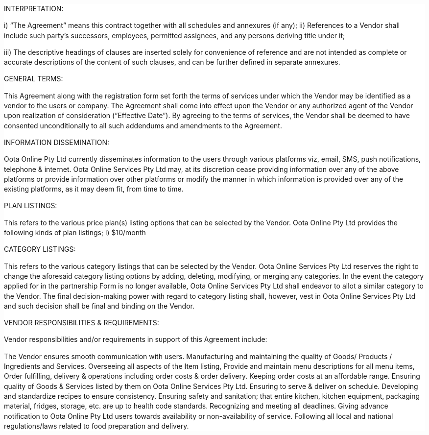  

INTERPRETATION:

i) “The Agreement” means this contract together with all schedules and annexures (if any);
ii) References to a Vendor shall include such party’s successors, employees, permitted assignees, and any persons deriving title under it;

iii) The descriptive headings of clauses are inserted solely for convenience of reference and are not intended as complete or accurate descriptions of the content of such clauses, and can be further defined in separate annexures.

 

GENERAL TERMS:

This Agreement along with the registration form set forth the terms of services under which the Vendor may be identified as a vendor to the users or company. The Agreement shall come into effect upon the Vendor or any authorized agent of the Vendor upon realization of consideration (“Effective Date”). By agreeing to the terms of services, the Vendor shall be deemed to have consented unconditionally to all such addendums and amendments to the Agreement.

 

INFORMATION DISSEMINATION:

Oota Online Pty Ltd currently disseminates information to the users through various platforms viz, email, SMS, push notifications, telephone & internet. Oota Online Services Pty Ltd may, at its discretion cease providing information over any of the above platforms or provide information over other platforms or modify the manner in which information is provided over any of the existing platforms, as it may deem fit, from time to time.

 

PLAN LISTINGS:

This refers to the various price plan(s) listing options that can be selected by the Vendor. Oota Online Pty Ltd provides the following kinds of plan listings;
i) $10/month

 

CATEGORY LISTINGS:

This refers to the various category listings that can be selected by the Vendor. Oota Online Services Pty Ltd reserves the right to change the aforesaid category listing options by adding, deleting, modifying, or merging any categories. In the event the category applied for in the partnership Form is no longer available, Oota Online Services Pty Ltd shall endeavor to allot a similar category to the Vendor. The final decision-making power with regard to category listing shall, however, vest in Oota Online Services Pty Ltd and such decision shall be final and binding on the Vendor.

 

VENDOR RESPONSIBILITIES & REQUIREMENTS:

Vendor responsibilities and/or requirements in support of this Agreement include:

The Vendor ensures smooth communication with users.
Manufacturing and maintaining the quality of Goods/ Products / Ingredients and Services.
Overseeing all aspects of the Item listing, Provide and maintain menu descriptions for all menu items, Order fulfilling, delivery & operations including order costs & order delivery.
Keeping order costs at an affordable range.
Ensuring quality of Goods & Services listed by them on Oota Online Services Pty Ltd.
Ensuring to serve & deliver on schedule.
Developing and standardize recipes to ensure consistency.
Ensuring safety and sanitation; that entire kitchen, kitchen equipment, packaging material, fridges, storage, etc. are up to health code standards.
Recognizing and meeting all deadlines.
Giving advance notification to Oota Online Pty Ltd users towards availability or non-availability of service.
Following all local and national regulations/laws related to food preparation and delivery.
 